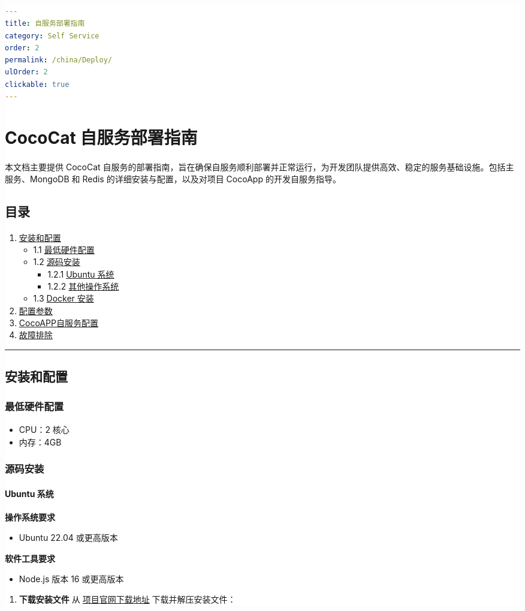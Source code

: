```yaml
---
title: 自服务部署指南
category: Self Service
order: 2
permalink: /china/Deploy/
ulOrder: 2
clickable: true
---
```


# CocoCat 自服务部署指南

本文档主要提供 CocoCat 自服务的部署指南，旨在确保自服务顺利部署并正常运行，为开发团队提供高效、稳定的服务基础设施。包括主服务、MongoDB 和 Redis 的详细安装与配置，以及对项目 CocoApp 的开发自服务指导。



## 目录

1. [安装和配置](#安装和配置)
    - 1.1 [最低硬件配置](#最低硬件配置)
    - 1.2 [源码安装](#源码安装)
        - 1.2.1 [Ubuntu 系统](#ubuntu-系统)
        - 1.2.2 [其他操作系统](#其他操作系统)
    - 1.3 [Docker 安装](#docker-安装)
2. [配置参数](#配置参数)
3. [CocoAPP自服务配置](#CocoAPP自服务配置)
4. [故障排除](#故障排除)

---



## 安装和配置

### 最低硬件配置

- CPU：2 核心
- 内存：4GB

### 源码安装

#### Ubuntu 系统

**操作系统要求**

- Ubuntu 22.04 或更高版本

**软件工具要求**

- Node.js 版本 16 或更高版本

1. **下载安装文件** 从 [项目官网下载地址](https://example.com/cococatserver.zip) 下载并解压安装文件：
